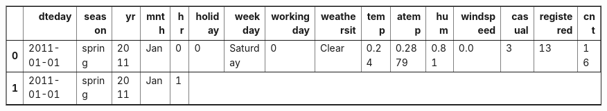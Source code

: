 


<div>
<style scoped>
    .dataframe tbody tr th:only-of-type {
        vertical-align: middle;
    }

    .dataframe tbody tr th {
        vertical-align: top;
    }

    .dataframe thead th {
        text-align: right;
    }
</style>
<table border="1" class="dataframe">
  <thead>
    <tr style="text-align: right;">
      <th></th>
      <th>dteday</th>
      <th>season</th>
      <th>yr</th>
      <th>mnth</th>
      <th>hr</th>
      <th>holiday</th>
      <th>weekday</th>
      <th>workingday</th>
      <th>weathersit</th>
      <th>temp</th>
      <th>atemp</th>
      <th>hum</th>
      <th>windspeed</th>
      <th>casual</th>
      <th>registered</th>
      <th>cnt</th>
    </tr>
  </thead>
  <tbody>
    <tr>
      <th>0</th>
      <td>2011-01-01</td>
      <td>spring</td>
      <td>2011</td>
      <td>Jan</td>
      <td>0</td>
      <td>0</td>
      <td>Saturday</td>
      <td>0</td>
      <td>Clear</td>
      <td>0.24</td>
      <td>0.2879</td>
      <td>0.81</td>
      <td>0.0</td>
      <td>3</td>
      <td>13</td>
      <td>16</td>
    </tr>
    <tr>
      <th>1</th>
      <td>2011-01-01</td>
      <td>spring</td>
      <td>2011</td>
      <td>Jan</td>
      <td>1</td>